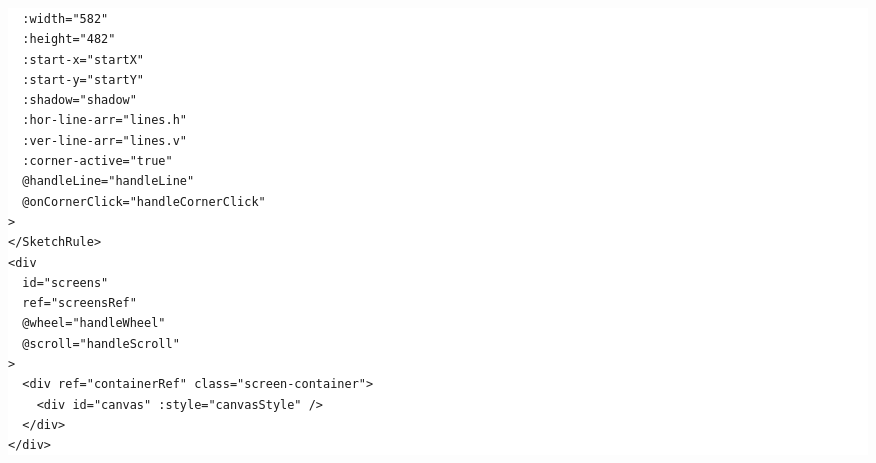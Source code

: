       :width="582"
      :height="482"
      :start-x="startX"
      :start-y="startY"
      :shadow="shadow"
      :hor-line-arr="lines.h"
      :ver-line-arr="lines.v"
      :corner-active="true"
      @handleLine="handleLine"
      @onCornerClick="handleCornerClick"
    >
    </SketchRule>
    <div
      id="screens"
      ref="screensRef"
      @wheel="handleWheel"
      @scroll="handleScroll"
    >
      <div ref="containerRef" class="screen-container">
        <div id="canvas" :style="canvasStyle" />
      </div>
    </div>
  </div>
</template>
<script>
import { businessUserInfo, updataUserInfo, addUserInfo } from '../../../../api/user.js'
export default {
  components: { SketchRule },
}
</script>
<style lang="scss">
body {
  padding: 0;
  margin: 0;
  overflow: hidden;
  font-family: sans-serif;
}

body * {
  box-sizing: border-box;
  user-select: none;
}

.wrapper {
  position: absolute;
  top: 100px;
  left: 100px;
  width: 600px;
  height: 500px;
  background-color: #f5f5f5;
  border: 1px solid #dadadc;
}
